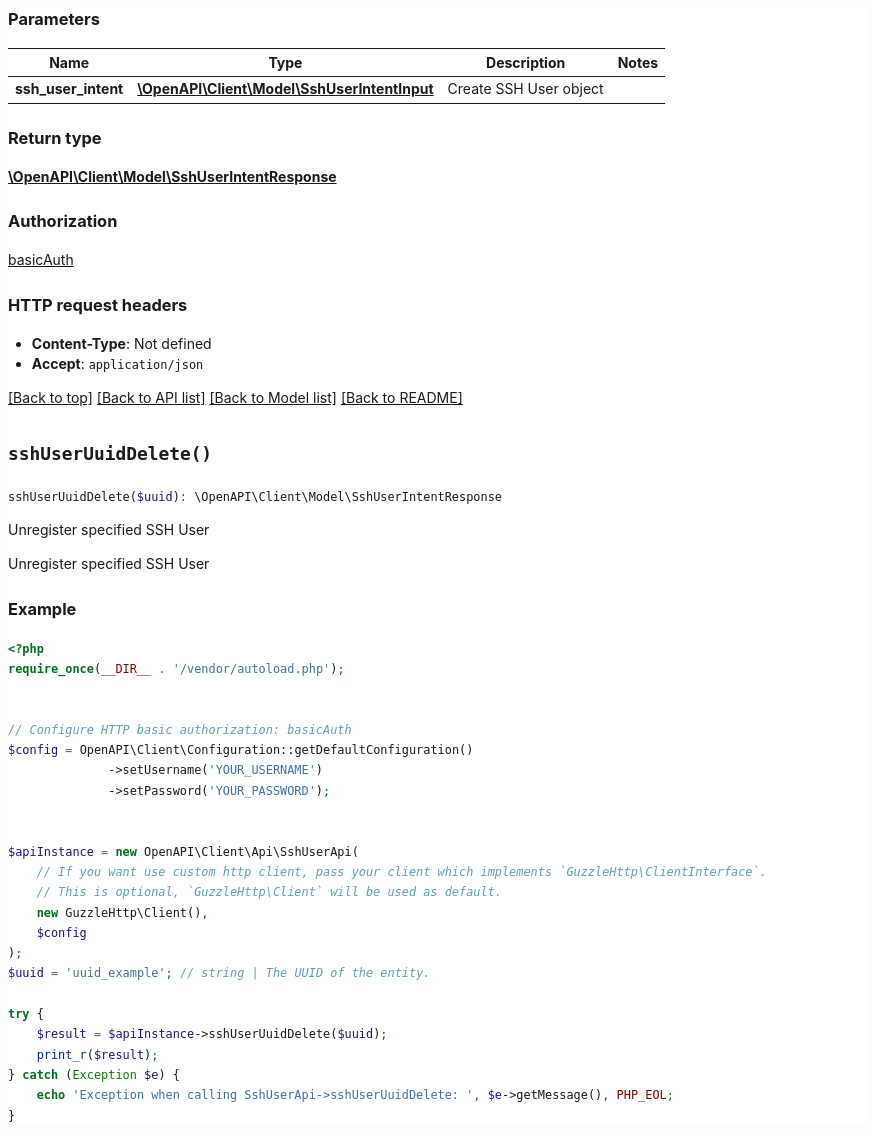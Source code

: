 ### Parameters

| Name | Type | Description  | Notes |
| ------------- | ------------- | ------------- | ------------- |
| **ssh_user_intent** | [**\OpenAPI\Client\Model\SshUserIntentInput**](../Model/SshUserIntentInput.md)| Create SSH User object | |

### Return type

[**\OpenAPI\Client\Model\SshUserIntentResponse**](../Model/SshUserIntentResponse.md)

### Authorization

[basicAuth](../../README.md#basicAuth)

### HTTP request headers

- **Content-Type**: Not defined
- **Accept**: `application/json`

[[Back to top]](#) [[Back to API list]](../../README.md#endpoints)
[[Back to Model list]](../../README.md#models)
[[Back to README]](../../README.md)

## `sshUserUuidDelete()`

```php
sshUserUuidDelete($uuid): \OpenAPI\Client\Model\SshUserIntentResponse
```

Unregister specified SSH User

Unregister specified SSH User

### Example

```php
<?php
require_once(__DIR__ . '/vendor/autoload.php');


// Configure HTTP basic authorization: basicAuth
$config = OpenAPI\Client\Configuration::getDefaultConfiguration()
              ->setUsername('YOUR_USERNAME')
              ->setPassword('YOUR_PASSWORD');


$apiInstance = new OpenAPI\Client\Api\SshUserApi(
    // If you want use custom http client, pass your client which implements `GuzzleHttp\ClientInterface`.
    // This is optional, `GuzzleHttp\Client` will be used as default.
    new GuzzleHttp\Client(),
    $config
);
$uuid = 'uuid_example'; // string | The UUID of the entity.

try {
    $result = $apiInstance->sshUserUuidDelete($uuid);
    print_r($result);
} catch (Exception $e) {
    echo 'Exception when calling SshUserApi->sshUserUuidDelete: ', $e->getMessage(), PHP_EOL;
}
```

